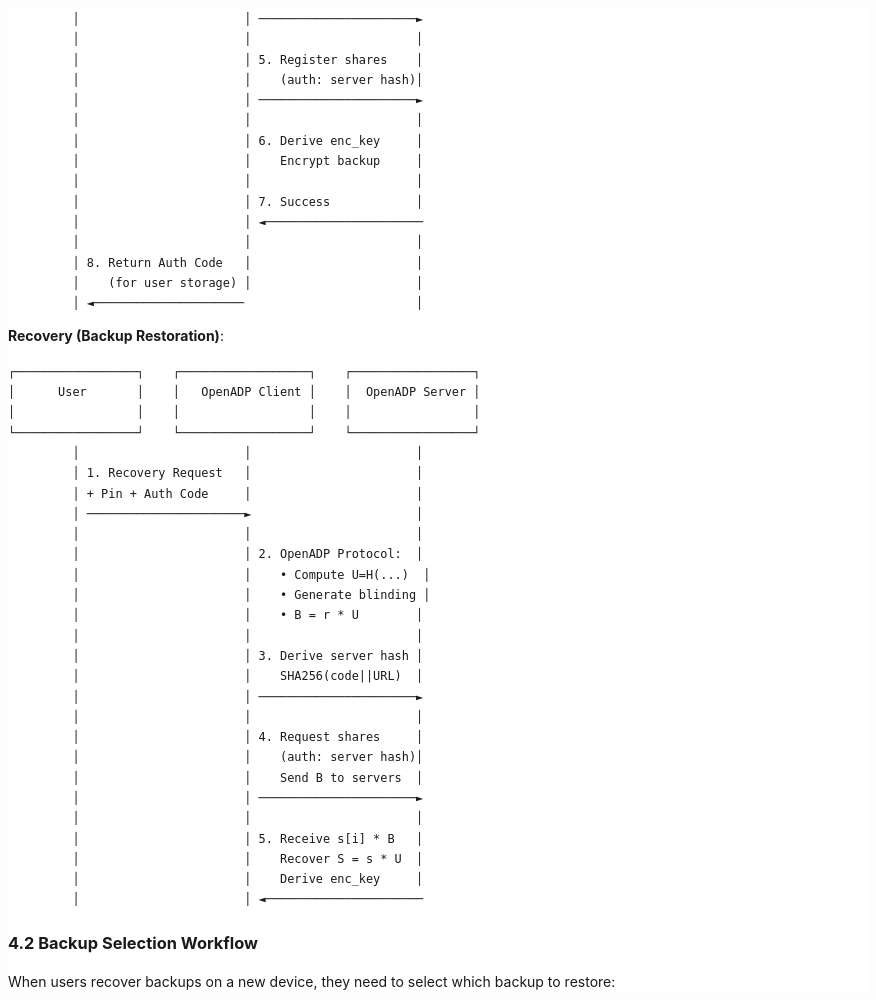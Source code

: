 ```
         │                       │ ──────────────────────►
         │                       │                       │
         │                       │ 5. Register shares    │
         │                       │    (auth: server hash)│
         │                       │ ──────────────────────►
         │                       │                       │
         │                       │ 6. Derive enc_key     │
         │                       │    Encrypt backup     │
         │                       │                       │
         │                       │ 7. Success            │
         │                       │ ◄──────────────────────
         │                       │                       │
         │ 8. Return Auth Code   │                       │
         │    (for user storage) │                       │
         │ ◄─────────────────────                        │
```

**Recovery (Backup Restoration)**:
```
┌─────────────────┐    ┌──────────────────┐    ┌─────────────────┐
│      User       │    │   OpenADP Client │    │  OpenADP Server │
│                 │    │                  │    │                 │
└─────────────────┘    └──────────────────┘    └─────────────────┘
         │                       │                       │
         │ 1. Recovery Request   │                       │
         │ + Pin + Auth Code     │                       │
         │ ──────────────────────►                       │
         │                       │                       │
         │                       │ 2. OpenADP Protocol:  │
         │                       │    • Compute U=H(...)  │
         │                       │    • Generate blinding │
         │                       │    • B = r * U        │
         │                       │                       │
         │                       │ 3. Derive server hash │
         │                       │    SHA256(code||URL)  │
         │                       │ ──────────────────────►
         │                       │                       │
         │                       │ 4. Request shares     │
         │                       │    (auth: server hash)│
         │                       │    Send B to servers  │
         │                       │ ──────────────────────►
         │                       │                       │
         │                       │ 5. Receive s[i] * B   │
         │                       │    Recover S = s * U  │
         │                       │    Derive enc_key     │
         │                       │ ◄──────────────────────
```

### 4.2 Backup Selection Workflow

When users recover backups on a new device, they need to select which backup to restore:
